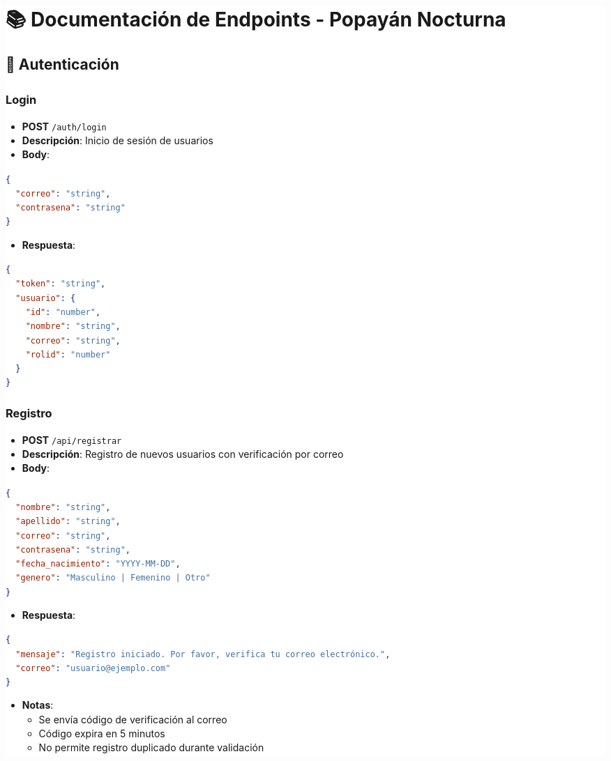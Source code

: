 # 📚 Documentación de Endpoints - Popayán Nocturna

## 🔐 Autenticación

### Login
- **POST** `/auth/login`
- **Descripción**: Inicio de sesión de usuarios
- **Body**:
```json
{
  "correo": "string",
  "contrasena": "string"
}
```
- **Respuesta**:
```json
{
  "token": "string",
  "usuario": {
    "id": "number",
    "nombre": "string",
    "correo": "string",
    "rolid": "number"
  }
}
```

### Registro
- **POST** `/api/registrar`
- **Descripción**: Registro de nuevos usuarios con verificación por correo
- **Body**:
```json
{
  "nombre": "string",
  "apellido": "string",
  "correo": "string",
  "contrasena": "string",
  "fecha_nacimiento": "YYYY-MM-DD",
  "genero": "Masculino | Femenino | Otro"
}
```
- **Respuesta**:
```json
{
  "mensaje": "Registro iniciado. Por favor, verifica tu correo electrónico.",
  "correo": "usuario@ejemplo.com"
}
```
- **Notas**:
  - Se envía código de verificación al correo
  - Código expira en 5 minutos
  - No permite registro duplicado durante validación
